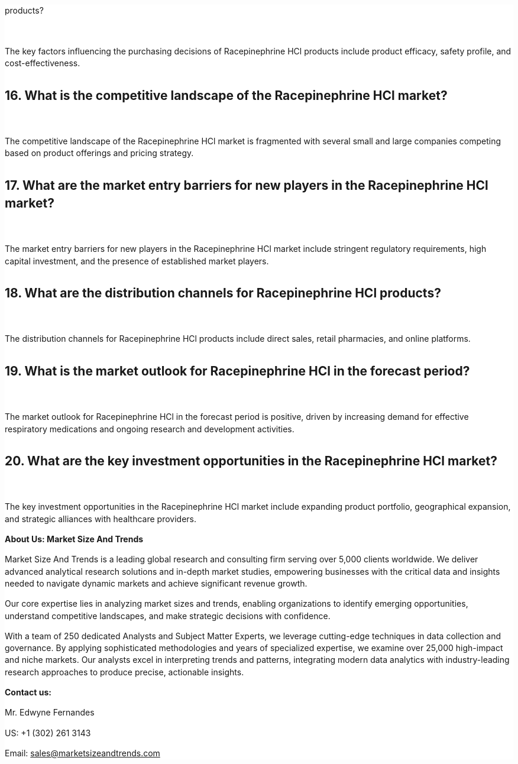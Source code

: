 products?</h2><p>&nbsp;</p><p>The key factors influencing the purchasing decisions of Racepinephrine HCl products include product efficacy, safety profile, and cost-effectiveness.</p><h2>16. What is the competitive landscape of the Racepinephrine HCl market?</h2><p>&nbsp;</p><p>The competitive landscape of the Racepinephrine HCl market is fragmented with several small and large companies competing based on product offerings and pricing strategy.</p><h2>17. What are the market entry barriers for new players in the Racepinephrine HCl market?</h2><p>&nbsp;</p><p>The market entry barriers for new players in the Racepinephrine HCl market include stringent regulatory requirements, high capital investment, and the presence of established market players.</p><h2>18. What are the distribution channels for Racepinephrine HCl products?</h2><p>&nbsp;</p><p>The distribution channels for Racepinephrine HCl products include direct sales, retail pharmacies, and online platforms.</p><h2>19. What is the market outlook for Racepinephrine HCl in the forecast period?</h2><p>&nbsp;</p><p>The market outlook for Racepinephrine HCl in the forecast period is positive, driven by increasing demand for effective respiratory medications and ongoing research and development activities.</p><h2>20. What are the key investment opportunities in the Racepinephrine HCl market?</h2><p>&nbsp;</p><p>The key investment opportunities in the Racepinephrine HCl market include expanding product portfolio, geographical expansion, and strategic alliances with healthcare providers.</p></body></html></p><p><strong>About Us:&nbsp;Market Size And Trends</strong></p><p>Market Size And Trends&nbsp;is a leading global research and consulting firm serving over 5,000 clients worldwide. We deliver advanced analytical research solutions and in-depth market studies, empowering businesses with the critical data and insights needed to navigate dynamic markets and achieve significant revenue growth.</p><p>Our core expertise lies in analyzing market sizes and trends, enabling organizations to identify emerging opportunities, understand competitive landscapes, and make strategic decisions with confidence.</p><p>With a team of 250 dedicated Analysts and Subject Matter Experts, we leverage cutting-edge techniques in data collection and governance. By applying sophisticated methodologies and years of specialized expertise, we examine over 25,000 high-impact and niche markets. Our analysts excel in interpreting trends and patterns, integrating modern data analytics with industry-leading research approaches to produce precise, actionable insights.</p><p><strong>Contact us:</strong></p><p>Mr. Edwyne Fernandes</p><p>US: +1 (302) 261 3143</p><p>Email: <a href="mailto:sales@marketsizeandtrends.com">sales@marketsizeandtrends.com</a>&nbsp;</p>
